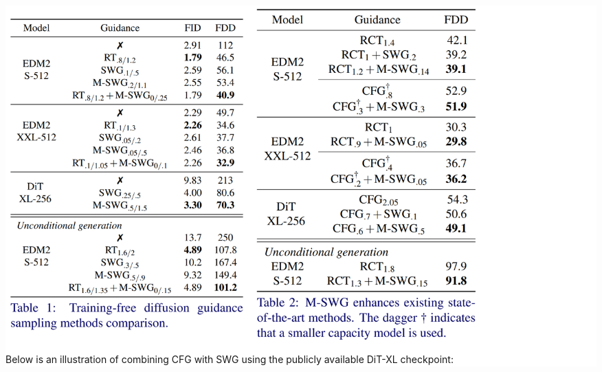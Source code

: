 <img src="figs/main_results.png" alt="results" width="80%">
</p>

Below is an illustration of combining CFG with SWG using the publicly available DiT-XL checkpoint:
<p align="center">